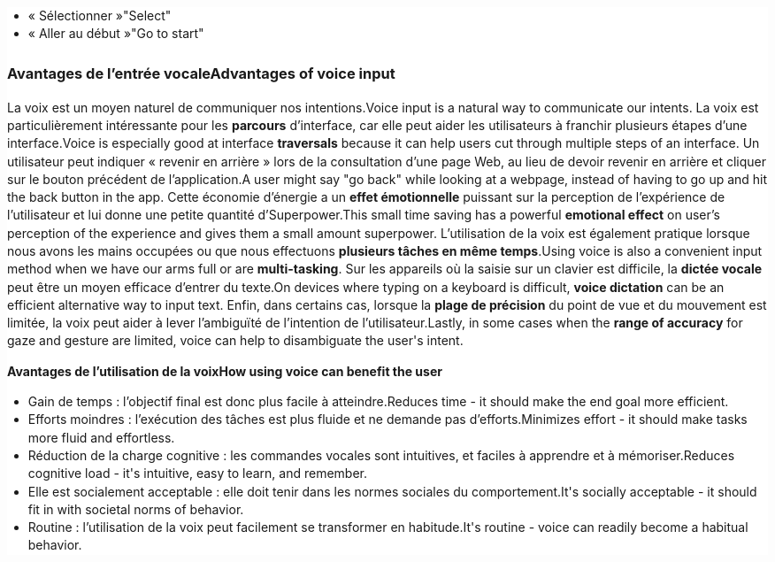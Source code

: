    * <span data-ttu-id="0c1e3-221">« Sélectionner »</span><span class="sxs-lookup"><span data-stu-id="0c1e3-221">"Select"</span></span>
   * <span data-ttu-id="0c1e3-222">« Aller au début »</span><span class="sxs-lookup"><span data-stu-id="0c1e3-222">"Go to start"</span></span>

### <a name="advantages-of-voice-input"></a><span data-ttu-id="0c1e3-223">Avantages de l’entrée vocale</span><span class="sxs-lookup"><span data-stu-id="0c1e3-223">Advantages of voice input</span></span>

<span data-ttu-id="0c1e3-224">La voix est un moyen naturel de communiquer nos intentions.</span><span class="sxs-lookup"><span data-stu-id="0c1e3-224">Voice input is a natural way to communicate our intents.</span></span> <span data-ttu-id="0c1e3-225">La voix est particulièrement intéressante pour les **parcours** d’interface, car elle peut aider les utilisateurs à franchir plusieurs étapes d’une interface.</span><span class="sxs-lookup"><span data-stu-id="0c1e3-225">Voice is especially good at interface **traversals** because it can help users cut through multiple steps of an interface.</span></span> <span data-ttu-id="0c1e3-226">Un utilisateur peut indiquer « revenir en arrière » lors de la consultation d’une page Web, au lieu de devoir revenir en arrière et cliquer sur le bouton précédent de l’application.</span><span class="sxs-lookup"><span data-stu-id="0c1e3-226">A user might say "go back" while looking at a webpage, instead of having to go up and hit the back button in the app.</span></span> <span data-ttu-id="0c1e3-227">Cette économie d’énergie a un **effet émotionnelle** puissant sur la perception de l’expérience de l’utilisateur et lui donne une petite quantité d’Superpower.</span><span class="sxs-lookup"><span data-stu-id="0c1e3-227">This small time saving has a powerful **emotional effect** on user’s perception of the experience and gives them a small amount superpower.</span></span> <span data-ttu-id="0c1e3-228">L’utilisation de la voix est également pratique lorsque nous avons les mains occupées ou que nous effectuons **plusieurs tâches en même temps**.</span><span class="sxs-lookup"><span data-stu-id="0c1e3-228">Using voice is also a convenient input method when we have our arms full or are **multi-tasking**.</span></span> <span data-ttu-id="0c1e3-229">Sur les appareils où la saisie sur un clavier est difficile, la **dictée vocale** peut être un moyen efficace d’entrer du texte.</span><span class="sxs-lookup"><span data-stu-id="0c1e3-229">On devices where typing on a keyboard is difficult, **voice dictation** can be an efficient alternative way to input text.</span></span> <span data-ttu-id="0c1e3-230">Enfin, dans certains cas, lorsque la **plage de précision** du point de vue et du mouvement est limitée, la voix peut aider à lever l’ambiguïté de l’intention de l’utilisateur.</span><span class="sxs-lookup"><span data-stu-id="0c1e3-230">Lastly, in some cases when the **range of accuracy** for gaze and gesture are limited, voice can help to disambiguate the user's intent.</span></span> 

<span data-ttu-id="0c1e3-231">**Avantages de l’utilisation de la voix**</span><span class="sxs-lookup"><span data-stu-id="0c1e3-231">**How using voice can benefit the user**</span></span>
* <span data-ttu-id="0c1e3-232">Gain de temps : l’objectif final est donc plus facile à atteindre.</span><span class="sxs-lookup"><span data-stu-id="0c1e3-232">Reduces time - it should make the end goal more efficient.</span></span>
* <span data-ttu-id="0c1e3-233">Efforts moindres : l’exécution des tâches est plus fluide et ne demande pas d’efforts.</span><span class="sxs-lookup"><span data-stu-id="0c1e3-233">Minimizes effort - it should make tasks more fluid and effortless.</span></span>
* <span data-ttu-id="0c1e3-234">Réduction de la charge cognitive : les commandes vocales sont intuitives, et faciles à apprendre et à mémoriser.</span><span class="sxs-lookup"><span data-stu-id="0c1e3-234">Reduces cognitive load - it's intuitive, easy to learn, and remember.</span></span>
* <span data-ttu-id="0c1e3-235">Elle est socialement acceptable : elle doit tenir dans les normes sociales du comportement.</span><span class="sxs-lookup"><span data-stu-id="0c1e3-235">It's socially acceptable - it should fit in with societal norms of behavior.</span></span>
* <span data-ttu-id="0c1e3-236">Routine : l’utilisation de la voix peut facilement se transformer en habitude.</span><span class="sxs-lookup"><span data-stu-id="0c1e3-236">It's routine - voice can readily become a habitual behavior.</span></span>
